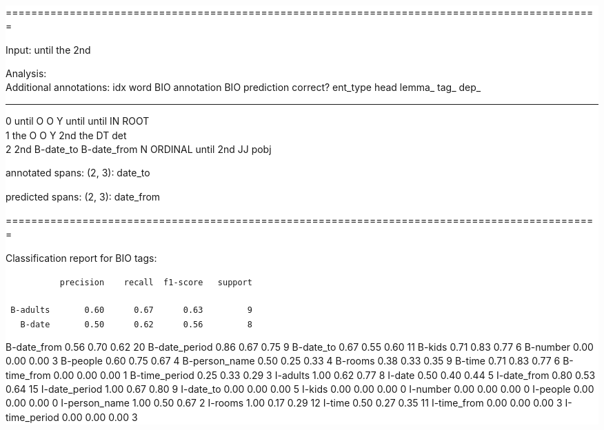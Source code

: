 =============================================================================================

Input: until the 2nd

Analysis:                                                     
Additional annotations:
idx word            BIO annotation  BIO prediction  correct?  ent_type head           lemma_         tag_    dep_    
---------------------------------------------------------------------------------  -------------------------------
0   until           O               O                 Y                until          until          IN      ROOT    
1   the             O               O                 Y                2nd            the            DT      det     
2   2nd             B-date_to       B-date_from          N    ORDINAL  until          2nd            JJ      pobj    

annotated spans:
  (2, 3): date_to        

predicted spans:
  (2, 3): date_from

=============================================================================================


Classification report for BIO tags:

               precision    recall  f1-score   support

     B-adults       0.60      0.67      0.63         9
       B-date       0.50      0.62      0.56         8
  B-date_from       0.56      0.70      0.62        20
B-date_period       0.86      0.67      0.75         9
    B-date_to       0.67      0.55      0.60        11
       B-kids       0.71      0.83      0.77         6
     B-number       0.00      0.00      0.00         3
     B-people       0.60      0.75      0.67         4
B-person_name       0.50      0.25      0.33         4
      B-rooms       0.38      0.33      0.35         9
       B-time       0.71      0.83      0.77         6
  B-time_from       0.00      0.00      0.00         1
B-time_period       0.25      0.33      0.29         3
     I-adults       1.00      0.62      0.77         8
       I-date       0.50      0.40      0.44         5
  I-date_from       0.80      0.53      0.64        15
I-date_period       1.00      0.67      0.80         9
    I-date_to       0.00      0.00      0.00         5
       I-kids       0.00      0.00      0.00         0
     I-number       0.00      0.00      0.00         0
     I-people       0.00      0.00      0.00         0
I-person_name       1.00      0.50      0.67         2
      I-rooms       1.00      0.17      0.29        12
       I-time       0.50      0.27      0.35        11
  I-time_from       0.00      0.00      0.00         3
I-time_period       0.00      0.00      0.00         3
